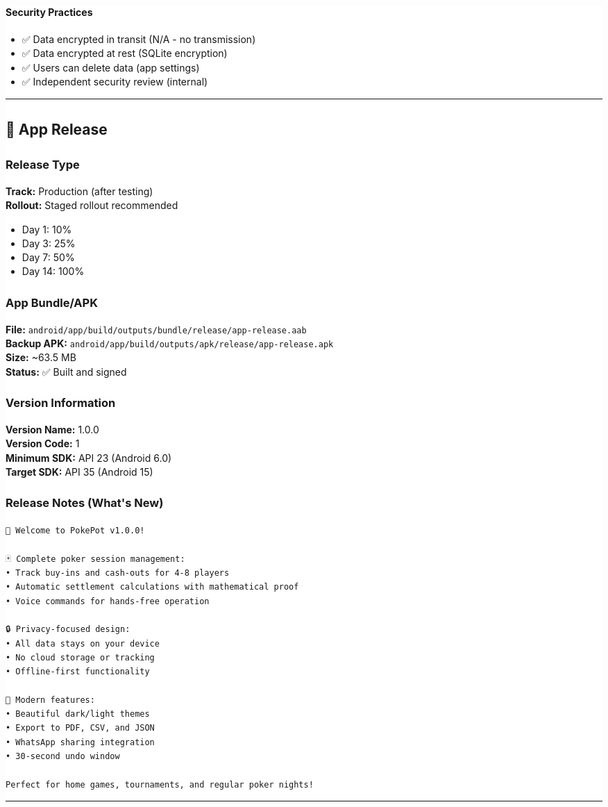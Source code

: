 #### Security Practices
- ✅ Data encrypted in transit (N/A - no transmission)
- ✅ Data encrypted at rest (SQLite encryption)
- ✅ Users can delete data (app settings)
- ✅ Independent security review (internal)

---

## 🔧 App Release

### Release Type
**Track:** Production (after testing)  
**Rollout:** Staged rollout recommended
- Day 1: 10%
- Day 3: 25% 
- Day 7: 50%
- Day 14: 100%

### App Bundle/APK
**File:** `android/app/build/outputs/bundle/release/app-release.aab`  
**Backup APK:** `android/app/build/outputs/apk/release/app-release.apk`  
**Size:** ~63.5 MB  
**Status:** ✅ Built and signed

### Version Information
**Version Name:** 1.0.0  
**Version Code:** 1  
**Minimum SDK:** API 23 (Android 6.0)  
**Target SDK:** API 35 (Android 15)

### Release Notes (What's New)
```
🎉 Welcome to PokePot v1.0.0!

🃏 Complete poker session management:
• Track buy-ins and cash-outs for 4-8 players
• Automatic settlement calculations with mathematical proof
• Voice commands for hands-free operation

🔒 Privacy-focused design:
• All data stays on your device
• No cloud storage or tracking
• Offline-first functionality

📱 Modern features:
• Beautiful dark/light themes
• Export to PDF, CSV, and JSON
• WhatsApp sharing integration
• 30-second undo window

Perfect for home games, tournaments, and regular poker nights!
```

---